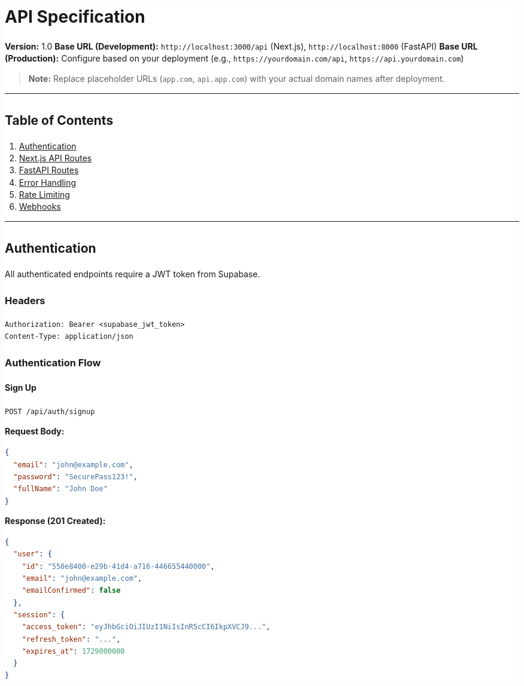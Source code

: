 # API Specification

**Version:** 1.0
**Base URL (Development):** `http://localhost:3000/api` (Next.js), `http://localhost:8000` (FastAPI)
**Base URL (Production):** Configure based on your deployment (e.g., `https://yourdomain.com/api`, `https://api.yourdomain.com`)

> **Note:** Replace placeholder URLs (`app.com`, `api.app.com`) with your actual domain names after deployment.

---

## Table of Contents
1. [Authentication](#authentication)
2. [Next.js API Routes](#nextjs-api-routes)
3. [FastAPI Routes](#fastapi-routes)
4. [Error Handling](#error-handling)
5. [Rate Limiting](#rate-limiting)
6. [Webhooks](#webhooks)

---

## Authentication

All authenticated endpoints require a JWT token from Supabase.

### Headers
```http
Authorization: Bearer <supabase_jwt_token>
Content-Type: application/json
```

### Authentication Flow

#### Sign Up
```http
POST /api/auth/signup
```

**Request Body:**
```json
{
  "email": "john@example.com",
  "password": "SecurePass123!",
  "fullName": "John Doe"
}
```

**Response (201 Created):**
```json
{
  "user": {
    "id": "550e8400-e29b-41d4-a716-446655440000",
    "email": "john@example.com",
    "emailConfirmed": false
  },
  "session": {
    "access_token": "eyJhbGciOiJIUzI1NiIsInR5cCI6IkpXVCJ9...",
    "refresh_token": "...",
    "expires_at": 1729000000
  }
}
```
